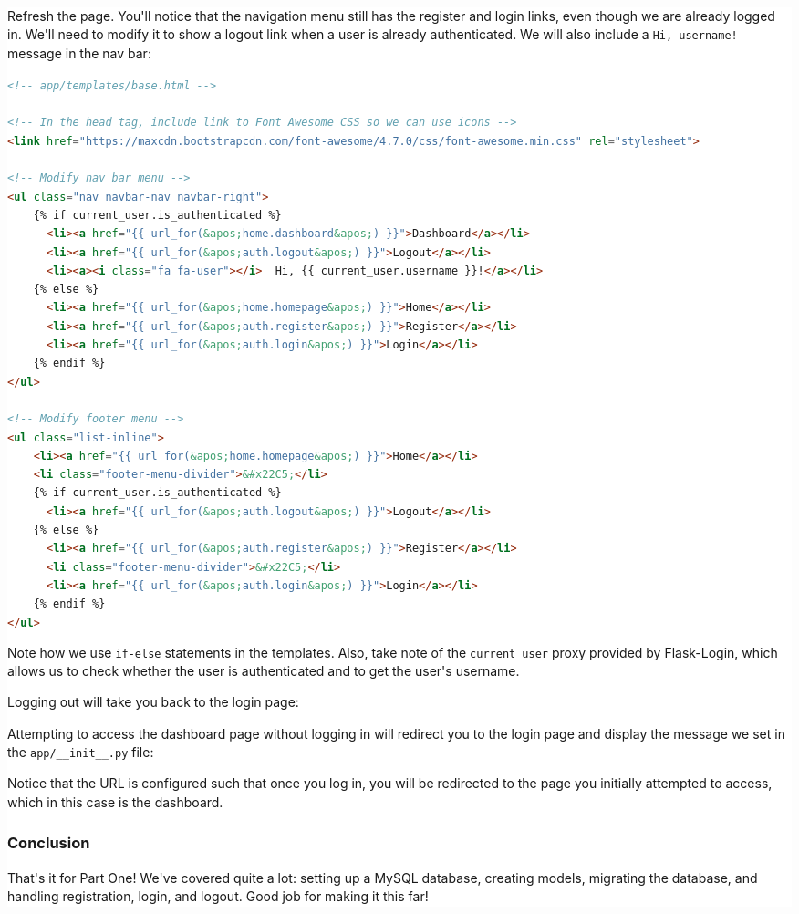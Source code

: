 Refresh the page. You'll notice that the navigation menu still has the register and login links, even though we are already logged in. We'll need to modify it to show a logout link when a user is already authenticated. We will also include a  `Hi, username!`  message in the nav bar:

```html
<!-- app/templates/base.html -->

<!-- In the head tag, include link to Font Awesome CSS so we can use icons -->
<link href="https://maxcdn.bootstrapcdn.com/font-awesome/4.7.0/css/font-awesome.min.css" rel="stylesheet">

<!-- Modify nav bar menu -->
<ul class="nav navbar-nav navbar-right">
    {% if current_user.is_authenticated %}
      <li><a href="{{ url_for(&apos;home.dashboard&apos;) }}">Dashboard</a></li>
      <li><a href="{{ url_for(&apos;auth.logout&apos;) }}">Logout</a></li>
      <li><a><i class="fa fa-user"></i>  Hi, {{ current_user.username }}!</a></li>
    {% else %}
      <li><a href="{{ url_for(&apos;home.homepage&apos;) }}">Home</a></li>
      <li><a href="{{ url_for(&apos;auth.register&apos;) }}">Register</a></li>
      <li><a href="{{ url_for(&apos;auth.login&apos;) }}">Login</a></li>
    {% endif %}
</ul>

<!-- Modify footer menu -->
<ul class="list-inline">
    <li><a href="{{ url_for(&apos;home.homepage&apos;) }}">Home</a></li>
    <li class="footer-menu-divider">&#x22C5;</li>
    {% if current_user.is_authenticated %}
      <li><a href="{{ url_for(&apos;auth.logout&apos;) }}">Logout</a></li>
    {% else %}
      <li><a href="{{ url_for(&apos;auth.register&apos;) }}">Register</a></li>
      <li class="footer-menu-divider">&#x22C5;</li>
      <li><a href="{{ url_for(&apos;auth.login&apos;) }}">Login</a></li>
    {% endif %}
</ul>
```

Note how we use  `if-else`  statements in the templates. Also, take note of the  `current_user`  proxy provided by Flask-Login, which allows us to check whether the user is authenticated and to get the user's username.

Logging out will take you back to the login page:

Attempting to access the dashboard page without logging in will redirect you to the login page and display the message we set in the  `app/__init__.py`  file:

Notice that the URL is configured such that once you log in, you will be redirected to the page you initially attempted to access, which in this case is the dashboard.

### Conclusion

That's it for Part One! We've covered quite a lot: setting up a MySQL database, creating models, migrating the database, and handling registration, login, and logout. Good job for making it this far!
